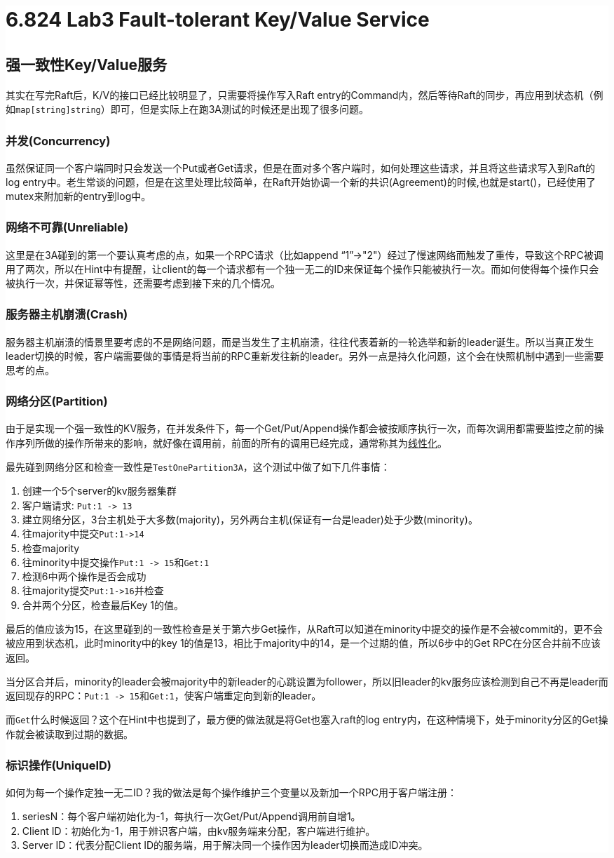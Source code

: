 # 6.824 Lab3 Fault-tolerant Key/Value Service


## 强一致性Key/Value服务

其实在写完Raft后，K/V的接口已经比较明显了，只需要将操作写入Raft entry的Command内，然后等待Raft的同步，再应用到状态机（例如`map[string]string`）即可，但是实际上在跑3A测试的时候还是出现了很多问题。

### 并发(Concurrency)

虽然保证同一个客户端同时只会发送一个Put或者Get请求，但是在面对多个客户端时，如何处理这些请求，并且将这些请求写入到Raft的log entry中。老生常谈的问题，但是在这里处理比较简单，在Raft开始协调一个新的共识(Agreement)的时候,也就是start()，已经使用了mutex来附加新的entry到log中。

### 网络不可靠(Unreliable)

这里是在3A碰到的第一个要认真考虑的点，如果一个RPC请求（比如append “1”->"2"）经过了慢速网络而触发了重传，导致这个RPC被调用了两次，所以在Hint中有提醒，让client的每一个请求都有一个独一无二的ID来保证每个操作只能被执行一次。而如何使得每个操作只会被执行一次，并保证幂等性，还需要考虑到接下来的几个情况。

### 服务器主机崩溃(Crash)

服务器主机崩溃的情景里要考虑的不是网络问题，而是当发生了主机崩溃，往往代表着新的一轮选举和新的leader诞生。所以当真正发生leader切换的时候，客户端需要做的事情是将当前的RPC重新发往新的leader。另外一点是持久化问题，这个会在快照机制中遇到一些需要思考的点。

### 网络分区(Partition)

由于是实现一个强一致性的KV服务，在并发条件下，每一个Get/Put/Append操作都会被按顺序执行一次，而每次调用都需要监控之前的操作序列所做的操作所带来的影响，就好像在调用前，前面的所有的调用已经完成，通常称其为[线性化](https://en.wikipedia.org/wiki/Linearizability)。

最先碰到网络分区和检查一致性是`TestOnePartition3A`，这个测试中做了如下几件事情：

1. 创建一个5个server的kv服务器集群
2. 客户端请求: `Put:1 -> 13`
3. 建立网络分区，3台主机处于大多数(majority)，另外两台主机(保证有一台是leader)处于少数(minority)。
4. 往majority中提交`Put:1->14`
5. 检查majority
6. 往minority中提交操作`Put:1 -> 15`和`Get:1`
7. 检测6中两个操作是否会成功
8. 往majority提交`Put:1->16`并检查
9. 合并两个分区，检查最后Key 1的值。

最后的值应该为15，在这里碰到的一致性检查是关于第六步Get操作，从Raft可以知道在minority中提交的操作是不会被commit的，更不会被应用到状态机，此时minority中的key 1的值是13，相比于majority中的14，是一个过期的值，所以6步中的Get RPC在分区合并前不应该返回。

当分区合并后，minority的leader会被majority中的新leader的心跳设置为follower，所以旧leader的kv服务应该检测到自己不再是leader而返回现存的RPC：`Put:1 -> 15`和`Get:1`，使客户端重定向到新的leader。

而`Get`什么时候返回？这个在Hint中也提到了，最方便的做法就是将Get也塞入raft的log entry内，在这种情境下，处于minority分区的Get操作就会被读取到过期的数据。

### 标识操作(UniqueID)

如何为每一个操作定独一无二ID？我的做法是每个操作维护三个变量以及新加一个RPC用于客户端注册：

1. seriesN：每个客户端初始化为-1，每执行一次Get/Put/Append调用前自增1。
2. Client ID：初始化为-1，用于辨识客户端，由kv服务端来分配，客户端进行维护。
3. Server ID：代表分配Client ID的服务端，用于解决同一个操作因为leader切换而造成ID冲突。

